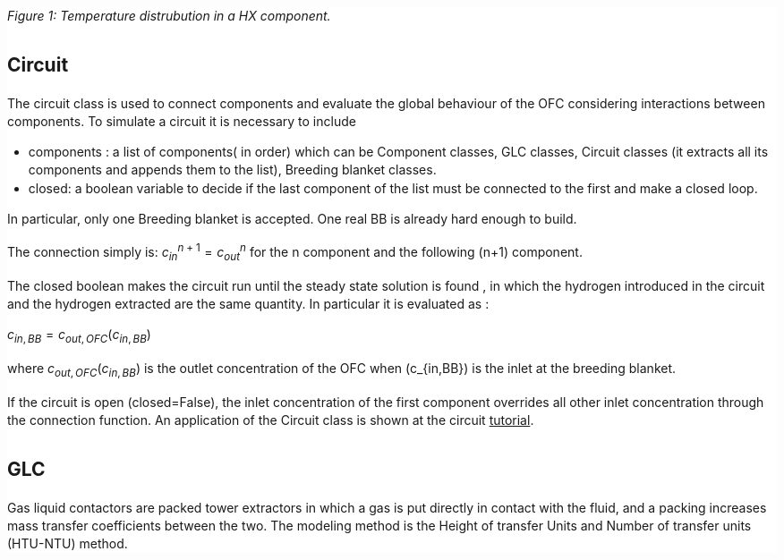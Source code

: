 *Figure 1: Temperature distrubution in a HX component.*

## Circuit

The circuit class is used to connect components and evaluate the global behaviour of the OFC considering interactions between components.
To simulate a circuit it is necessary to include

- components : a list of components( in order) which can be Component classes, GLC classes, Circuit classes (it extracts all its components and appends them to the list), Breeding blanket classes.
- closed: a boolean variable to decide if the last component of the list must be connected to the first and make a closed loop.

In particular, only one Breeding blanket is accepted. One real BB is already hard enough to build.

The connection simply is:
$c_{in}^{n+1}=c_{out}^n$
for the n component and the following (n+1) component.

The closed boolean makes the circuit run until the steady state solution is found , in which the hydrogen introduced in the circuit and the hydrogen extracted are the same quantity. In particular it is evaluated as :

$c_{in,BB}=c_{out,OFC}(c_{in,BB})$

where $c_{out,OFC}(c_{in,BB})$ is the outlet concentration of the OFC when (c_{in,BB}) is the inlet at the breeding blanket.

If the circuit is open (closed=False), the inlet concentration of the first component overrides all other inlet concentration through the connection function.
An application of the Circuit class is shown at the circuit [tutorial](https://github.com/gabriele-ferrero/TRIOMA/blob/main/Examples/circuit_tutorial.ipynb).

## GLC

Gas liquid contactors are packed tower extractors in which a gas is put directly in contact with the fluid, and a packing increases mass transfer coefficients between the two. The modeling method is the Height of transfer Units and Number of transfer units (HTU-NTU) method.

